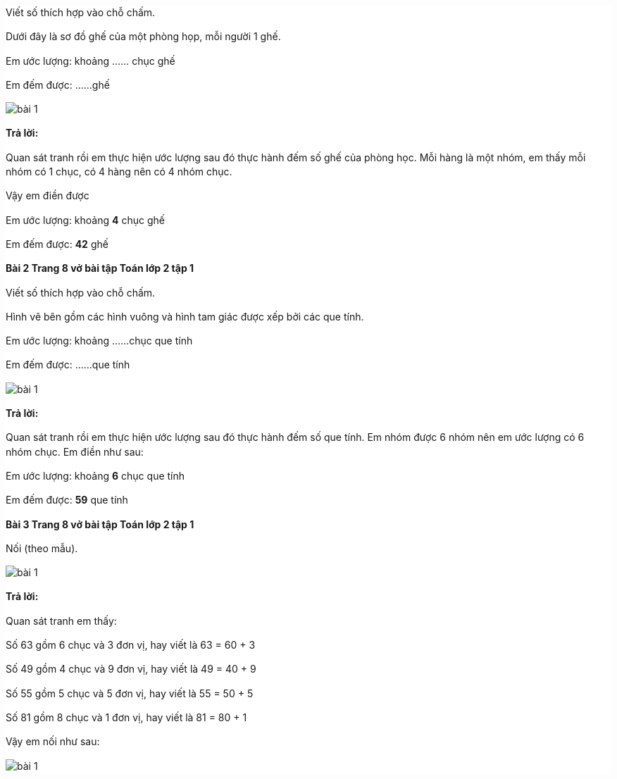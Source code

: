 Viết số thích hợp vào chỗ chấm.

Dưới đây là sơ đồ ghế của một phòng họp, mỗi người 1 ghế.

Em ước lượng: khoảng …… chục ghế

Em đếm được: ……ghế

![bài 1](https://vietjack.com/vbt-toan-2-kn/images/bai-1-on-tap-cac-so-den-100-34612.png)

**Trả lời:**

Quan sát tranh rồi em thực hiện ước lượng sau đó thực hành đếm số ghế của phòng học. Mỗi hàng là một nhóm, em thấy mỗi nhóm có 1 chục, có 4 hàng nên có 4 nhóm chục. 

Vậy em điền được

Em ước lượng: khoảng **4** chục ghế

Em đếm được: **42** ghế

**Bài 2 Trang 8 vở bài tập Toán lớp 2 tập 1**

Viết số thích hợp vào chỗ chấm.

Hình vẽ bên gồm các hình vuông và hình tam giác được xếp bởi các que tính.

Em ước lượng: khoảng ……chục que tính

Em đếm được: ……que tính 

![bài 1](https://vietjack.com/vbt-toan-2-kn/images/bai-1-on-tap-cac-so-den-100-34611.png)

**Trả lời:**

Quan sát tranh rồi em thực hiện ước lượng sau đó thực hành đếm số que tính. Em nhóm được 6 nhóm nên em ước lượng có 6 nhóm chục. Em điền như sau:

Em ước lượng: khoảng **6** chục que tính

Em đếm được: **59** que tính 

**Bài 3 Trang 8 vở bài tập Toán lớp 2 tập 1**

Nối (theo mẫu).

![bài 1](https://vietjack.com/vbt-toan-2-kn/images/bai-1-on-tap-cac-so-den-100-34617.png)

**Trả lời:**

Quan sát tranh em thấy:

Số 63 gồm 6 chục và 3 đơn vị, hay viết là 63 = 60 + 3

Số 49 gồm 4 chục và 9 đơn vị, hay viết là 49 = 40 + 9

Số 55 gồm 5 chục và 5 đơn vị, hay viết là 55 = 50 + 5

Số 81 gồm 8 chục và 1 đơn vị, hay viết là 81 = 80 + 1

Vậy em nối như sau:

![bài 1](https://vietjack.com/vbt-toan-2-kn/images/bai-1-on-tap-cac-so-den-100-34616.png)
